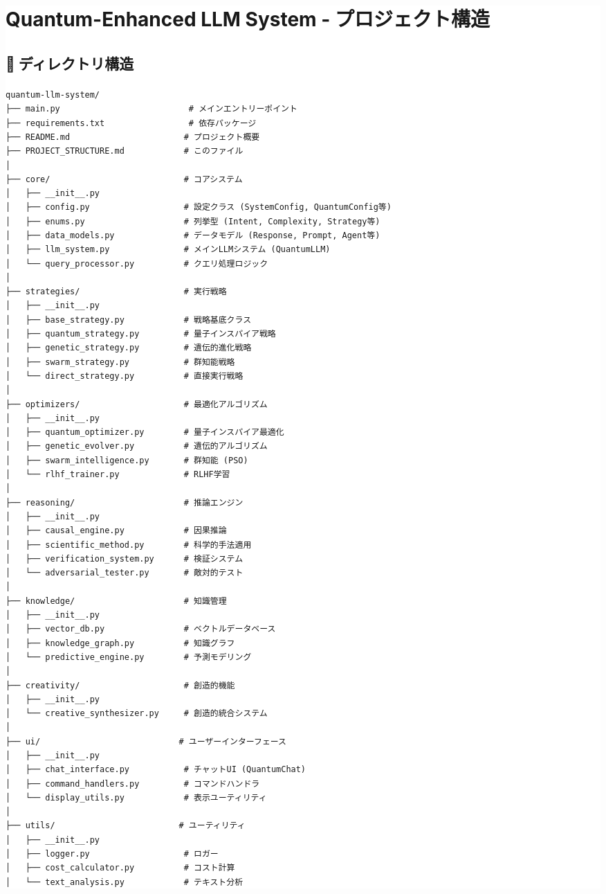 # Quantum-Enhanced LLM System - プロジェクト構造

## 📁 ディレクトリ構造

```
quantum-llm-system/
├── main.py                          # メインエントリーポイント
├── requirements.txt                 # 依存パッケージ
├── README.md                       # プロジェクト概要
├── PROJECT_STRUCTURE.md            # このファイル
│
├── core/                           # コアシステム
│   ├── __init__.py
│   ├── config.py                   # 設定クラス (SystemConfig, QuantumConfig等)
│   ├── enums.py                    # 列挙型 (Intent, Complexity, Strategy等)
│   ├── data_models.py              # データモデル (Response, Prompt, Agent等)
│   ├── llm_system.py               # メインLLMシステム (QuantumLLM)
│   └── query_processor.py          # クエリ処理ロジック
│
├── strategies/                     # 実行戦略
│   ├── __init__.py
│   ├── base_strategy.py            # 戦略基底クラス
│   ├── quantum_strategy.py         # 量子インスパイア戦略
│   ├── genetic_strategy.py         # 遺伝的進化戦略
│   ├── swarm_strategy.py           # 群知能戦略
│   └── direct_strategy.py          # 直接実行戦略
│
├── optimizers/                     # 最適化アルゴリズム
│   ├── __init__.py
│   ├── quantum_optimizer.py        # 量子インスパイア最適化
│   ├── genetic_evolver.py          # 遺伝的アルゴリズム
│   ├── swarm_intelligence.py       # 群知能 (PSO)
│   └── rlhf_trainer.py             # RLHF学習
│
├── reasoning/                      # 推論エンジン
│   ├── __init__.py
│   ├── causal_engine.py            # 因果推論
│   ├── scientific_method.py        # 科学的手法適用
│   ├── verification_system.py      # 検証システム
│   └── adversarial_tester.py       # 敵対的テスト
│
├── knowledge/                      # 知識管理
│   ├── __init__.py
│   ├── vector_db.py                # ベクトルデータベース
│   ├── knowledge_graph.py          # 知識グラフ
│   └── predictive_engine.py        # 予測モデリング
│
├── creativity/                     # 創造的機能
│   ├── __init__.py
│   └── creative_synthesizer.py     # 創造的統合システム
│
├── ui/                            # ユーザーインターフェース
│   ├── __init__.py
│   ├── chat_interface.py           # チャットUI (QuantumChat)
│   ├── command_handlers.py         # コマンドハンドラ
│   └── display_utils.py            # 表示ユーティリティ
│
├── utils/                         # ユーティリティ
│   ├── __init__.py
│   ├── logger.py                   # ロガー
│   ├── cost_calculator.py          # コスト計算
│   └── text_analysis.py            # テキスト分析
```